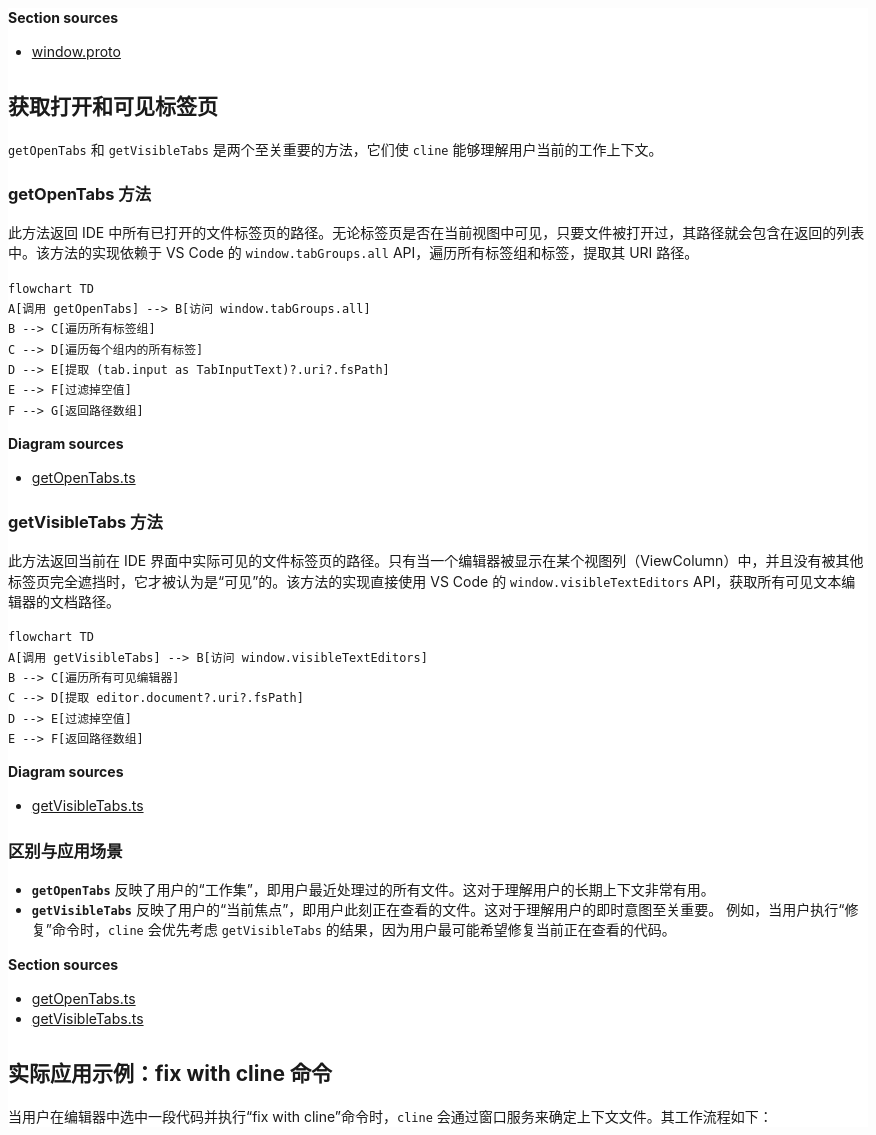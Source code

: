 **Section sources**
- [window.proto](file://proto/host/window.proto#L1-L163)

## 获取打开和可见标签页

`getOpenTabs` 和 `getVisibleTabs` 是两个至关重要的方法，它们使 `cline` 能够理解用户当前的工作上下文。

### getOpenTabs 方法
此方法返回 IDE 中所有已打开的文件标签页的路径。无论标签页是否在当前视图中可见，只要文件被打开过，其路径就会包含在返回的列表中。该方法的实现依赖于 VS Code 的 `window.tabGroups.all` API，遍历所有标签组和标签，提取其 URI 路径。

```mermaid
flowchart TD
A[调用 getOpenTabs] --> B[访问 window.tabGroups.all]
B --> C[遍历所有标签组]
C --> D[遍历每个组内的所有标签]
D --> E[提取 (tab.input as TabInputText)?.uri?.fsPath]
E --> F[过滤掉空值]
F --> G[返回路径数组]
```

**Diagram sources**
- [getOpenTabs.ts](file://src/hosts/vscode/hostbridge/window/getOpenTabs.ts#L1-L11)

### getVisibleTabs 方法
此方法返回当前在 IDE 界面中实际可见的文件标签页的路径。只有当一个编辑器被显示在某个视图列（ViewColumn）中，并且没有被其他标签页完全遮挡时，它才被认为是“可见”的。该方法的实现直接使用 VS Code 的 `window.visibleTextEditors` API，获取所有可见文本编辑器的文档路径。

```mermaid
flowchart TD
A[调用 getVisibleTabs] --> B[访问 window.visibleTextEditors]
B --> C[遍历所有可见编辑器]
C --> D[提取 editor.document?.uri?.fsPath]
D --> E[过滤掉空值]
E --> F[返回路径数组]
```

**Diagram sources**
- [getVisibleTabs.ts](file://src/hosts/vscode/hostbridge/window/getVisibleTabs.ts#L1-L8)

### 区别与应用场景
- **`getOpenTabs`** 反映了用户的“工作集”，即用户最近处理过的所有文件。这对于理解用户的长期上下文非常有用。
- **`getVisibleTabs`** 反映了用户的“当前焦点”，即用户此刻正在查看的文件。这对于理解用户的即时意图至关重要。
例如，当用户执行“修复”命令时，`cline` 会优先考虑 `getVisibleTabs` 的结果，因为用户最可能希望修复当前正在查看的代码。

**Section sources**
- [getOpenTabs.ts](file://src/hosts/vscode/hostbridge/window/getOpenTabs.ts#L1-L11)
- [getVisibleTabs.ts](file://src/hosts/vscode/hostbridge/window/getVisibleTabs.ts#L1-L8)

## 实际应用示例：fix with cline 命令

当用户在编辑器中选中一段代码并执行“fix with cline”命令时，`cline` 会通过窗口服务来确定上下文文件。其工作流程如下：
